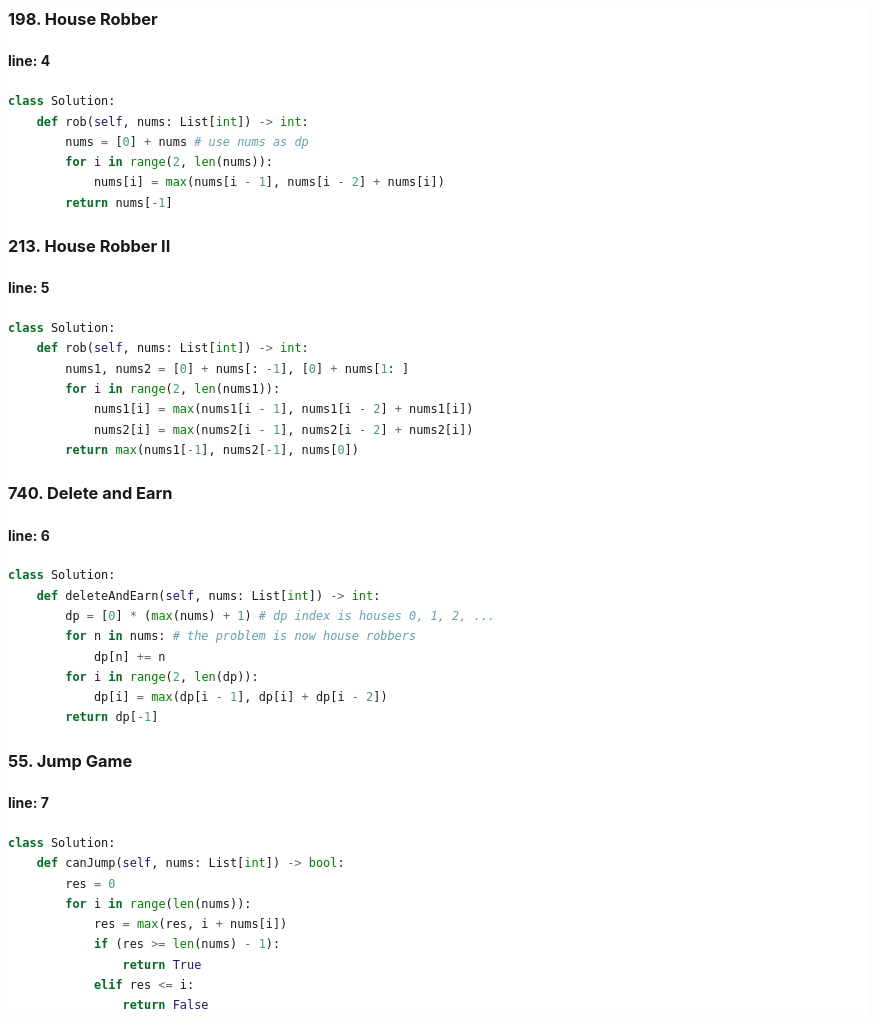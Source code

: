 ### 198. House Robber

#### line: 4

```python
class Solution:
    def rob(self, nums: List[int]) -> int:
        nums = [0] + nums # use nums as dp
        for i in range(2, len(nums)):
            nums[i] = max(nums[i - 1], nums[i - 2] + nums[i])
        return nums[-1]
```

### 213. House Robber II

#### line: 5

```python
class Solution:
    def rob(self, nums: List[int]) -> int:
        nums1, nums2 = [0] + nums[: -1], [0] + nums[1: ]
        for i in range(2, len(nums1)):
            nums1[i] = max(nums1[i - 1], nums1[i - 2] + nums1[i])
            nums2[i] = max(nums2[i - 1], nums2[i - 2] + nums2[i])
        return max(nums1[-1], nums2[-1], nums[0])
```

### 740. Delete and Earn

#### line: 6

```python
class Solution:
    def deleteAndEarn(self, nums: List[int]) -> int:
        dp = [0] * (max(nums) + 1) # dp index is houses 0, 1, 2, ...
        for n in nums: # the problem is now house robbers
            dp[n] += n
        for i in range(2, len(dp)):
            dp[i] = max(dp[i - 1], dp[i] + dp[i - 2])
        return dp[-1]
```

### 55. Jump Game

#### line: 7

```python
class Solution:
    def canJump(self, nums: List[int]) -> bool:
        res = 0
        for i in range(len(nums)):
            res = max(res, i + nums[i])
            if (res >= len(nums) - 1):
                return True
            elif res <= i:
                return False
```
